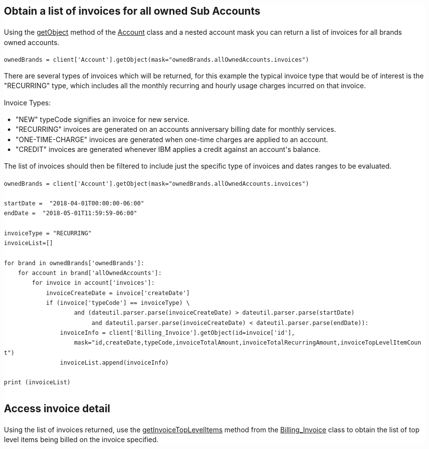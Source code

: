 
## Obtain a list of invoices for all owned Sub Accounts

Using the [getObject](https://softlayer.github.io/reference/services/SoftLayer_Account/getObject) method of 
the [Account](https://softlayer.github.io/reference/services/SoftLayer_Account) class and a nested account mask you can return a list of invoices for all brands owned accounts.

```
ownedBrands = client['Account'].getObject(mask="ownedBrands.allOwnedAccounts.invoices")
```

There are several types of invoices which will be returned, for this example the typical invoice type that would be of interest
 is the "RECURRING" type, which includes all the monthly recurring and hourly usage charges incurred on that invoice.

Invoice Types:
* "NEW" typeCode signifies an invoice for new service. 
* "RECURRING" invoices are generated on an accounts anniversary billing date for monthly services.
* "ONE-TIME-CHARGE" invoices are generated when one-time charges are applied to an account.
* "CREDIT" invoices are generated whenever IBM applies a credit against an account's balance. 

The list of invoices should then be filtered to include just the specific type of invoices and dates ranges to be
evaluated.

```
ownedBrands = client['Account'].getObject(mask="ownedBrands.allOwnedAccounts.invoices")

startDate =  "2018-04-01T00:00:00-06:00"
endDate =  "2018-05-01T11:59:59-06:00"

invoiceType = "RECURRING"
invoiceList=[]

for brand in ownedBrands['ownedBrands']:
    for account in brand['allOwnedAccounts']:
        for invoice in account['invoices']:
            invoiceCreateDate = invoice['createDate']
            if (invoice['typeCode'] == invoiceType) \
                    and (dateutil.parser.parse(invoiceCreateDate) > dateutil.parser.parse(startDate)
                         and dateutil.parser.parse(invoiceCreateDate) < dateutil.parser.parse(endDate)):
                invoiceInfo = client['Billing_Invoice'].getObject(id=invoice['id'],
                    mask="id,createDate,typeCode,invoiceTotalAmount,invoiceTotalRecurringAmount,invoiceTopLevelItemCount")
                invoiceList.append(invoiceInfo)

print (invoiceList)
```

## Access invoice detail
Using the list of invoices returned, use the [getInvoiceTopLevelItems](https://softlayer.github.io/reference/services/SoftLayer_Billing_Invoice/getInvoiceTopLevelItems/)
method from the [Billing_Invoice](https://softlayer.github.io/reference/services/SoftLayer_Billing_Invoice) class to obtain the list of top level items being billed on the invoice specified.
